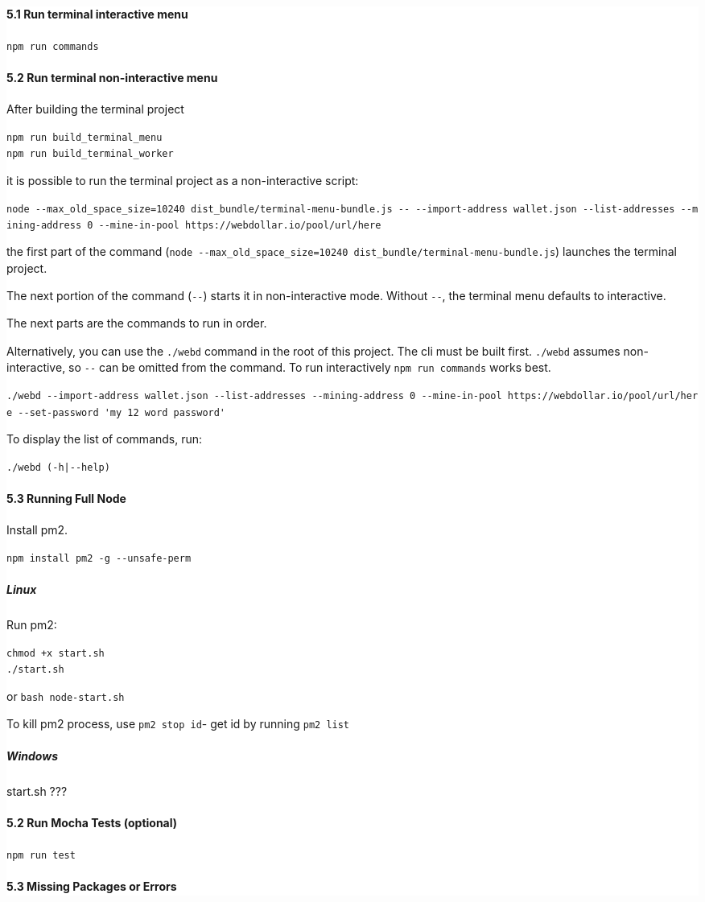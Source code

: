 #### 5.1 Run terminal interactive menu
```shell
npm run commands
```

#### 5.2 Run terminal non-interactive menu

After building the terminal project

```shell
npm run build_terminal_menu
npm run build_terminal_worker
```

it is possible to run the terminal project as a non-interactive script:

```shell
node --max_old_space_size=10240 dist_bundle/terminal-menu-bundle.js -- --import-address wallet.json --list-addresses --mining-address 0 --mine-in-pool https://webdollar.io/pool/url/here
```

the first part of the command (`node --max_old_space_size=10240 dist_bundle/terminal-menu-bundle.js`) launches the terminal project.

The next portion of the command (`--`) starts it in non-interactive mode.
Without `--`, the terminal menu defaults to interactive.

The next parts are the commands to run in order.

Alternatively, you can use the `./webd` command in the root of this project. The cli must be built first.
`./webd` assumes non-interactive, so `--` can be omitted from the command.  To run interactively `npm run commands` works best.

```shell
./webd --import-address wallet.json --list-addresses --mining-address 0 --mine-in-pool https://webdollar.io/pool/url/here --set-password 'my 12 word password'
```

To display the list of commands, run:
```shell
./webd (-h|--help)
```

#### 5.3 Running Full Node

Install pm2.
```shell
npm install pm2 -g --unsafe-perm
```

##### Linux

Run pm2:

```shell
chmod +x start.sh
./start.sh
```
or 
```bash node-start.sh```

To kill pm2 process, use ```pm2 stop id```- get id by running ```pm2 list```

##### Windows
start.sh ???

#### 5.2 Run Mocha Tests (optional)
```
npm run test
```

#### 5.3 Missing Packages or Errors
```